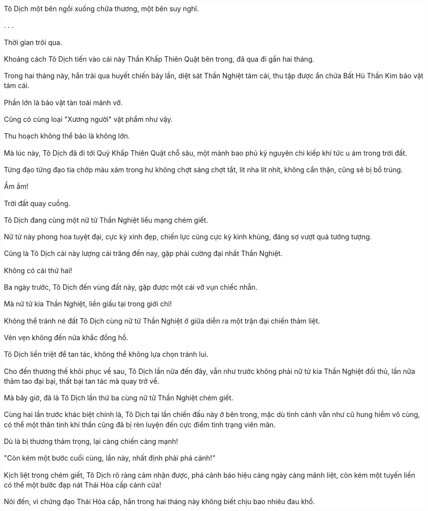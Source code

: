 Tô Dịch một bên ngồi xuống chữa thương, một bên suy nghĩ.

. . .

Thời gian trôi qua.

Khoảng cách Tô Dịch tiến vào cái này Thần Khấp Thiên Quật bên trong, đã qua đi gần hai tháng.

Trong hai tháng này, hắn trải qua huyết chiến bảy lần, diệt sát Thần Nghiệt tám cái, thu tập được ẩn chứa Bất Hủ Thần Kim bảo vật tám cái.

Phần lớn là bảo vật tàn toái mảnh vỡ.

Cũng có cùng loại "Xương người" vật phẩm như vậy.

Thu hoạch không thể bảo là không lớn.

Mà lúc này, Tô Dịch đã đi tới Quỷ Khấp Thiên Quật chỗ sâu, một mảnh bao phủ kỷ nguyên chi kiếp khí tức u ám trong trời đất.

Từng đạo từng đạo tia chớp màu xám trong hư không chợt sáng chợt tắt, lít nha lít nhít, không cẩn thận, cũng sẽ bị bổ trúng.

Ầm ầm!

Trời đất quay cuồng.

Tô Dịch đang cùng một nữ tử Thần Nghiệt liều mạng chém giết.

Nữ tử này phong hoa tuyệt đại, cực kỳ xinh đẹp, chiến lực cũng cực kỳ kinh khủng, đáng sợ vượt quá tưởng tượng.

Cũng là Tô Dịch cái này lượng cái trăng đến nay, gặp phải cường đại nhất Thần Nghiệt.

Không có cái thứ hai!

Ba ngày trước, Tô Dịch đến vùng đất này, gặp được một cái vỡ vụn chiếc nhẫn.

Mà nữ tử kia Thần Nghiệt, liền giấu tại trong giới chỉ!

Không thể tránh né đất Tô Dịch cùng nữ tử Thần Nghiệt ở giữa diễn ra một trận đại chiến thảm liệt.

Vẻn vẹn không đến nửa khắc đồng hồ.

Tô Dịch liền triệt để tan tác, không thể không lựa chọn tránh lui.

Cho đến thương thế khôi phục về sau, Tô Dịch lần nữa đến đây, vẫn như trước không phải nữ tử kia Thần Nghiệt đối thủ, lần nữa thảm tao đại bại, thất bại tan tác mà quay trở về.

Mà bây giờ, đã là Tô Dịch lần thứ ba cùng nữ tử Thần Nghiệt chém giết.

Cùng hai lần trước khác biệt chính là, Tô Dịch tại lần chiến đấu này ở bên trong, mặc dù tình cảnh vẫn như cũ hung hiểm vô cùng, có thể một thân tinh khí thần cũng đã bị rèn luyện đến cực điểm tình trạng viên mãn.

Dù là bị thương thảm trọng, lại càng chiến càng mạnh!

"Còn kém một bước cuối cùng, lần này, nhất định phải phá cảnh!"

Kịch liệt trong chém giết, Tô Dịch rõ ràng cảm nhận được, phá cảnh báo hiệu càng ngày càng mãnh liệt, còn kém một tuyến liền có thể một bước đạp nát Thái Hòa cấp cánh cửa!

Nói đến, vì chứng đạo Thái Hòa cấp, hắn trong hai tháng này không biết chịu bao nhiêu đau khổ.
